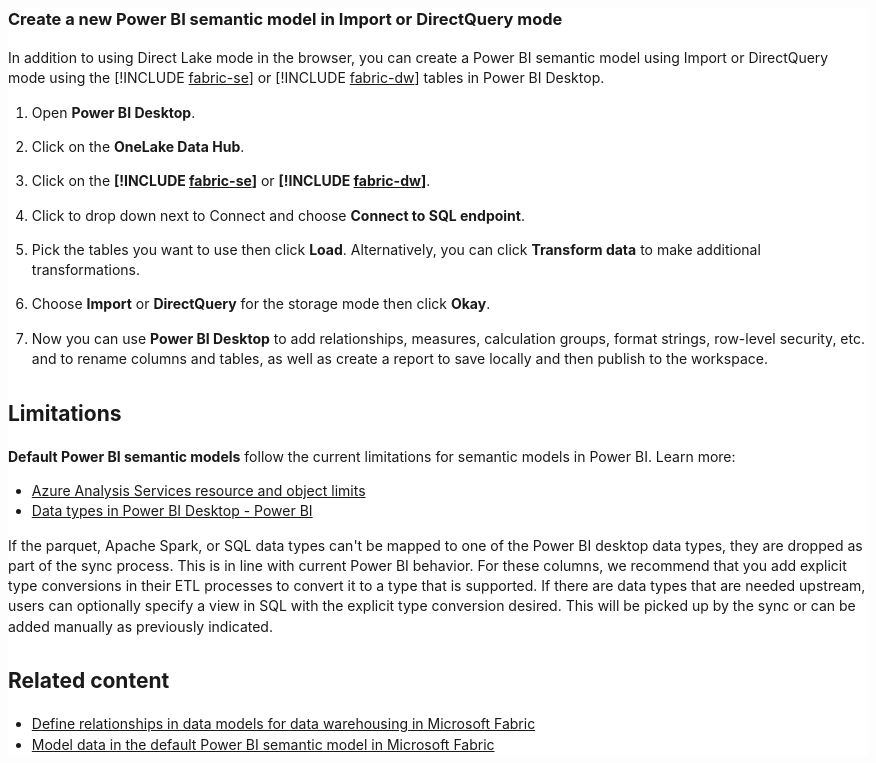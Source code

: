 ### Create a new Power BI semantic model in Import or DirectQuery mode
In addition to using Direct Lake mode in the browser, you can create a Power BI semantic model using Import or DirectQuery mode using the [!INCLUDE [fabric-se](includes/fabric-se.md)] or [!INCLUDE [fabric-dw](includes/fabric-dw.md)] tables in Power BI Desktop.

1. Open **Power BI Desktop**.
   
1. Click on the **OneLake Data Hub**.
   
1. Click on the **[!INCLUDE [fabric-se](includes/fabric-se.md)]** or **[!INCLUDE [fabric-dw](includes/fabric-dw.md)]**.
   
1. Click to drop down next to Connect and choose **Connect to SQL endpoint**.
   
1. Pick the tables you want to use then click **Load**. Alternatively, you can click **Transform data** to make additional transformations.
    
1. Choose **Import** or **DirectQuery** for the storage mode then click **Okay**.

1. Now you can use **Power BI Desktop** to add relationships, measures, calculation groups, format strings, row-level security, etc. and to rename columns and tables, as well as create a report to save locally and then publish to the workspace.

## Limitations

**Default Power BI semantic models** follow the current limitations for semantic models in Power BI. Learn more:

- [Azure Analysis Services resource and object limits](/azure/analysis-services/analysis-services-capacity-limits)
- [Data types in Power BI Desktop - Power BI](/power-bi/connect-data/desktop-data-types)

If the parquet, Apache Spark, or SQL data types can't be mapped to one of the Power BI desktop data types, they are dropped as part of the sync process. This is in line with current Power BI behavior. For these columns, we recommend that you add explicit type conversions in their ETL processes to convert it to a type that is supported. If there are data types that are needed upstream, users can optionally specify a view in SQL with the explicit type conversion desired. This will be picked up by the sync or can be added manually as previously indicated.

## Related content

- [Define relationships in data models for data warehousing in Microsoft Fabric](data-modeling-defining-relationships.md)
- [Model data in the default Power BI semantic model in Microsoft Fabric](default-power-bi-semantic-model.md)

